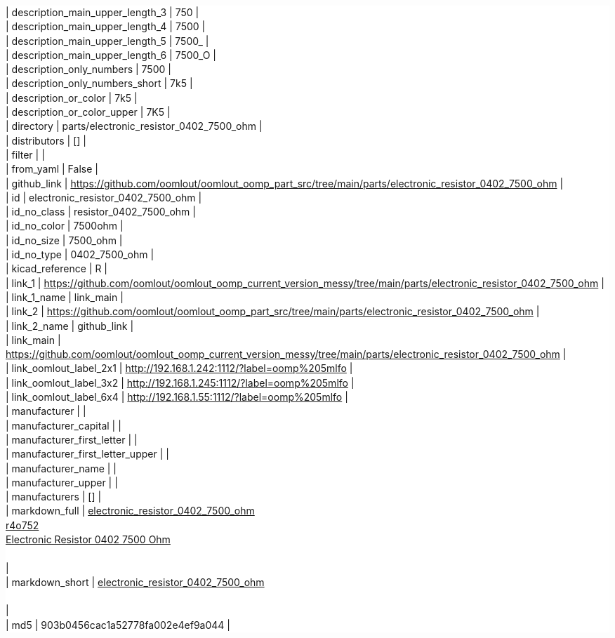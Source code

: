 | description_main_upper_length_3 | 750 |  
| description_main_upper_length_4 | 7500 |  
| description_main_upper_length_5 | 7500_ |  
| description_main_upper_length_6 | 7500_O |  
| description_only_numbers | 7500 |  
| description_only_numbers_short | 7k5 |  
| description_or_color | 7k5 |  
| description_or_color_upper | 7K5 |  
| directory | parts/electronic_resistor_0402_7500_ohm |  
| distributors | [] |  
| filter |  |  
| from_yaml | False |  
| github_link | https://github.com/oomlout/oomlout_oomp_part_src/tree/main/parts/electronic_resistor_0402_7500_ohm |  
| id | electronic_resistor_0402_7500_ohm |  
| id_no_class | resistor_0402_7500_ohm |  
| id_no_color | 7500ohm |  
| id_no_size | 7500_ohm |  
| id_no_type | 0402_7500_ohm |  
| kicad_reference | R |  
| link_1 | https://github.com/oomlout/oomlout_oomp_current_version_messy/tree/main/parts/electronic_resistor_0402_7500_ohm |  
| link_1_name | link_main |  
| link_2 | https://github.com/oomlout/oomlout_oomp_part_src/tree/main/parts/electronic_resistor_0402_7500_ohm |  
| link_2_name | github_link |  
| link_main | https://github.com/oomlout/oomlout_oomp_current_version_messy/tree/main/parts/electronic_resistor_0402_7500_ohm |  
| link_oomlout_label_2x1 | http://192.168.1.242:1112/?label=oomp%205mlfo |  
| link_oomlout_label_3x2 | http://192.168.1.245:1112/?label=oomp%205mlfo |  
| link_oomlout_label_6x4 | http://192.168.1.55:1112/?label=oomp%205mlfo |  
| manufacturer |  |  
| manufacturer_capital |  |  
| manufacturer_first_letter |  |  
| manufacturer_first_letter_upper |  |  
| manufacturer_name |  |  
| manufacturer_upper |  |  
| manufacturers | [] |  
| markdown_full | [electronic_resistor_0402_7500_ohm](https://github.com/oomlout/oomlout_oomp_current_version_messy/tree/main/parts/electronic_resistor_0402_7500_ohm)<br>[r4o752](https://github.com/oomlout/oomlout_oomp_current_version_messy/tree/main/parts/electronic_resistor_0402_7500_ohm)<br>[Electronic Resistor 0402 7500 Ohm](https://github.com/oomlout/oomlout_oomp_current_version_messy/tree/main/parts/electronic_resistor_0402_7500_ohm)<br><br> |  
| markdown_short | [electronic_resistor_0402_7500_ohm](https://github.com/oomlout/oomlout_oomp_current_version_messy/tree/main/parts/electronic_resistor_0402_7500_ohm)<br><br> |  
| md5 | 903b0456cac1a52778fa002e4ef9a044 |  